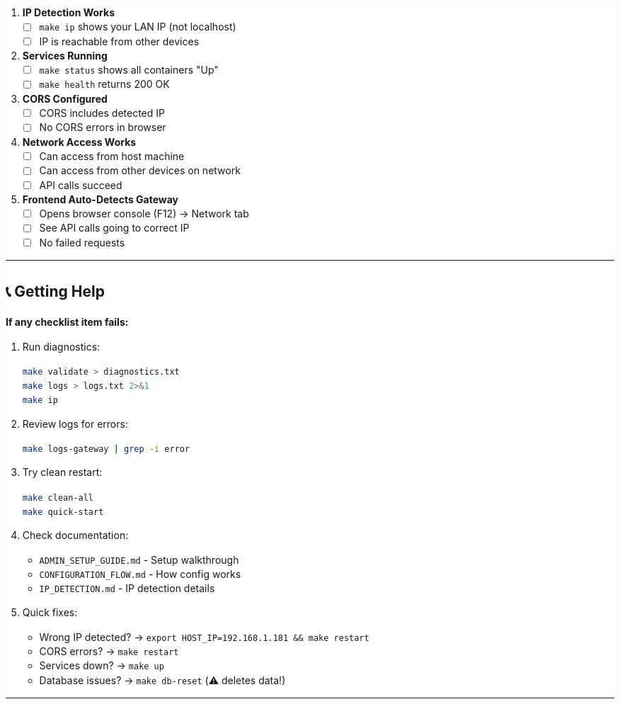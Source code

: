 1. **IP Detection Works**
   - [ ] `make ip` shows your LAN IP (not localhost)
   - [ ] IP is reachable from other devices

2. **Services Running**
   - [ ] `make status` shows all containers "Up"
   - [ ] `make health` returns 200 OK

3. **CORS Configured**
   - [ ] CORS includes detected IP
   - [ ] No CORS errors in browser

4. **Network Access Works**
   - [ ] Can access from host machine
   - [ ] Can access from other devices on network
   - [ ] API calls succeed

5. **Frontend Auto-Detects Gateway**
   - [ ] Opens browser console (F12) → Network tab
   - [ ] See API calls going to correct IP
   - [ ] No failed requests

---

## 📞 Getting Help

**If any checklist item fails:**

1. Run diagnostics:
   ```bash
   make validate > diagnostics.txt
   make logs > logs.txt 2>&1
   make ip
   ```

2. Review logs for errors:
   ```bash
   make logs-gateway | grep -i error
   ```

3. Try clean restart:
   ```bash
   make clean-all
   make quick-start
   ```

4. Check documentation:
   - `ADMIN_SETUP_GUIDE.md` - Setup walkthrough
   - `CONFIGURATION_FLOW.md` - How config works
   - `IP_DETECTION.md` - IP detection details

5. Quick fixes:
   - Wrong IP detected? → `export HOST_IP=192.168.1.181 && make restart`
   - CORS errors? → `make restart`
   - Services down? → `make up`
   - Database issues? → `make db-reset` (⚠️ deletes data!)

---